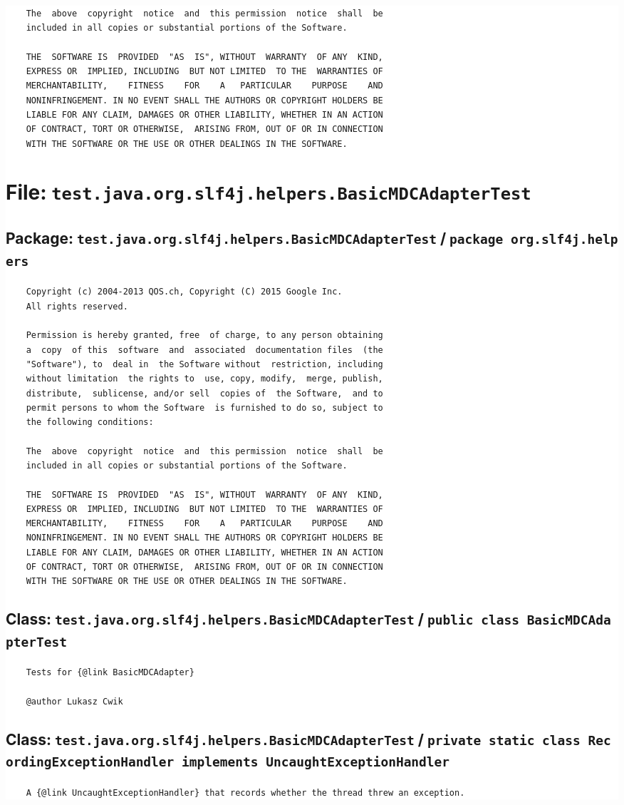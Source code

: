         The  above  copyright  notice  and  this permission  notice  shall  be
        included in all copies or substantial portions of the Software.
        
        THE  SOFTWARE IS  PROVIDED  "AS  IS", WITHOUT  WARRANTY  OF ANY  KIND,
        EXPRESS OR  IMPLIED, INCLUDING  BUT NOT LIMITED  TO THE  WARRANTIES OF
        MERCHANTABILITY,    FITNESS    FOR    A   PARTICULAR    PURPOSE    AND
        NONINFRINGEMENT. IN NO EVENT SHALL THE AUTHORS OR COPYRIGHT HOLDERS BE
        LIABLE FOR ANY CLAIM, DAMAGES OR OTHER LIABILITY, WHETHER IN AN ACTION
        OF CONTRACT, TORT OR OTHERWISE,  ARISING FROM, OUT OF OR IN CONNECTION
        WITH THE SOFTWARE OR THE USE OR OTHER DEALINGS IN THE SOFTWARE.

# File: `test.java.org.slf4j.helpers.BasicMDCAdapterTest`

## Package: `test.java.org.slf4j.helpers.BasicMDCAdapterTest` / `package org.slf4j.helpers`

        
        Copyright (c) 2004-2013 QOS.ch, Copyright (C) 2015 Google Inc.
        All rights reserved.
        
        Permission is hereby granted, free  of charge, to any person obtaining
        a  copy  of this  software  and  associated  documentation files  (the
        "Software"), to  deal in  the Software without  restriction, including
        without limitation  the rights to  use, copy, modify,  merge, publish,
        distribute,  sublicense, and/or sell  copies of  the Software,  and to
        permit persons to whom the Software  is furnished to do so, subject to
        the following conditions:
        
        The  above  copyright  notice  and  this permission  notice  shall  be
        included in all copies or substantial portions of the Software.
        
        THE  SOFTWARE IS  PROVIDED  "AS  IS", WITHOUT  WARRANTY  OF ANY  KIND,
        EXPRESS OR  IMPLIED, INCLUDING  BUT NOT LIMITED  TO THE  WARRANTIES OF
        MERCHANTABILITY,    FITNESS    FOR    A   PARTICULAR    PURPOSE    AND
        NONINFRINGEMENT. IN NO EVENT SHALL THE AUTHORS OR COPYRIGHT HOLDERS BE
        LIABLE FOR ANY CLAIM, DAMAGES OR OTHER LIABILITY, WHETHER IN AN ACTION
        OF CONTRACT, TORT OR OTHERWISE,  ARISING FROM, OUT OF OR IN CONNECTION
        WITH THE SOFTWARE OR THE USE OR OTHER DEALINGS IN THE SOFTWARE.

## Class: `test.java.org.slf4j.helpers.BasicMDCAdapterTest` / `public class BasicMDCAdapterTest`

        
        Tests for {@link BasicMDCAdapter}
        
        @author Lukasz Cwik

## Class: `test.java.org.slf4j.helpers.BasicMDCAdapterTest` / `private static class RecordingExceptionHandler implements UncaughtExceptionHandler`

        A {@link UncaughtExceptionHandler} that records whether the thread threw an exception.
